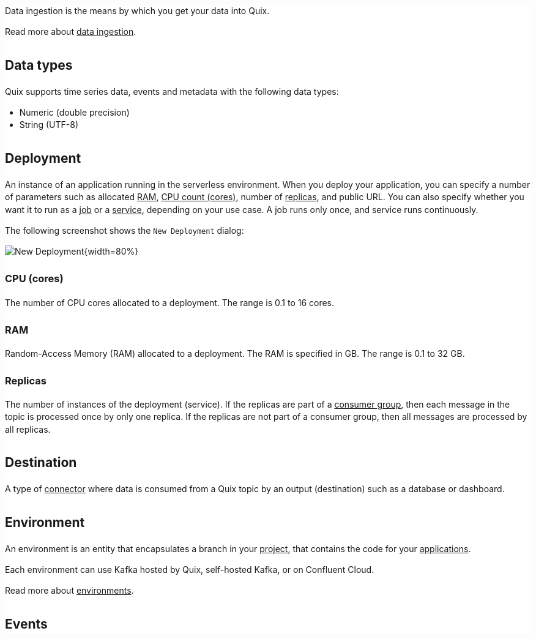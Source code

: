 Data ingestion is the means by which you get your data into Quix.

Read more about [data ingestion](../develop/integrate-data/overview.md).

## Data types

Quix supports time series data, events and metadata with the following data types: 

* Numeric (double precision)
* String (UTF-8)

## Deployment

An instance of an application running in the serverless environment. When you deploy your application, you can specify a number of parameters such as allocated [RAM](#ram), [CPU count (cores)](#cpu-cores), number of [replicas](#replicas), and public URL. You can also specify whether you want it to run as a [job](#job) or a [service](#service), depending on your use case. A job runs only once, and service runs continuously.

The following screenshot shows the `New Deployment` dialog:

![New Deployment](../images/deploy/new-deployment-dialog.png){width=80%}

### CPU (cores)

The number of CPU cores allocated to a deployment. The range is 0.1 to 16 cores.

### RAM 

Random-Access Memory (RAM) allocated to a deployment. The RAM is specified in GB. The range is 0.1 to 32 GB.

### Replicas

The number of instances of the deployment (service). If the replicas are part of a [consumer group](#consumer-group), then each message in the topic is processed once by only one replica. If the replicas are not part of a consumer group, then all messages are processed by all replicas.

## Destination

A type of [connector](../connectors/index.md) where data is consumed from a Quix topic by an output (destination) such as a database or dashboard.

## Environment

An environment is an entity that encapsulates a branch in your [project](#project), that contains the code for your [applications](#application). 

Each environment can use Kafka hosted by Quix, self-hosted Kafka, or on Confluent Cloud.

Read more about [environments](../create/overview.md).

## Events
